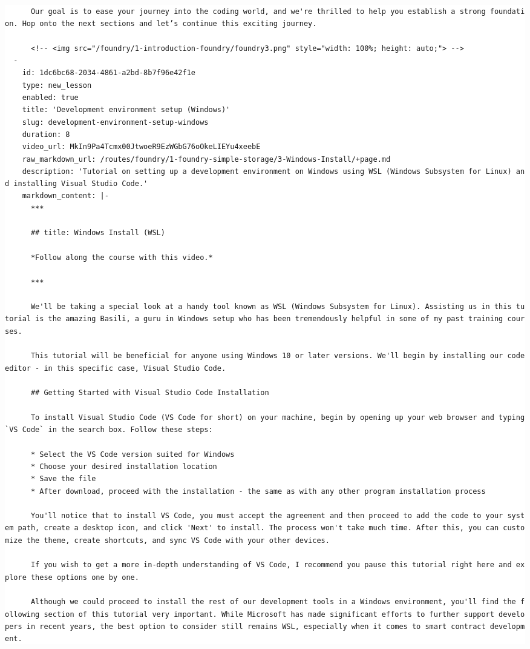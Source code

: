           Our goal is to ease your journey into the coding world, and we're thrilled to help you establish a strong foundation. Hop onto the next sections and let’s continue this exciting journey.

          <!-- <img src="/foundry/1-introduction-foundry/foundry3.png" style="width: 100%; height: auto;"> -->
      -
        id: 1dc6bc68-2034-4861-a2bd-8b7f96e42f1e
        type: new_lesson
        enabled: true
        title: 'Development environment setup (Windows)'
        slug: development-environment-setup-windows
        duration: 8
        video_url: MkIn9Pa4Tcmx00JtwoeR9EzWGbG76oOkeLIEYu4xeebE
        raw_markdown_url: /routes/foundry/1-foundry-simple-storage/3-Windows-Install/+page.md
        description: 'Tutorial on setting up a development environment on Windows using WSL (Windows Subsystem for Linux) and installing Visual Studio Code.'
        markdown_content: |-
          ***

          ## title: Windows Install (WSL)

          *Follow along the course with this video.*

          ***

          We'll be taking a special look at a handy tool known as WSL (Windows Subsystem for Linux). Assisting us in this tutorial is the amazing Basili, a guru in Windows setup who has been tremendously helpful in some of my past training courses.

          This tutorial will be beneficial for anyone using Windows 10 or later versions. We'll begin by installing our code editor - in this specific case, Visual Studio Code.

          ## Getting Started with Visual Studio Code Installation

          To install Visual Studio Code (VS Code for short) on your machine, begin by opening up your web browser and typing `VS Code` in the search box. Follow these steps:

          * Select the VS Code version suited for Windows
          * Choose your desired installation location
          * Save the file
          * After download, proceed with the installation - the same as with any other program installation process

          You'll notice that to install VS Code, you must accept the agreement and then proceed to add the code to your system path, create a desktop icon, and click 'Next' to install. The process won't take much time. After this, you can customize the theme, create shortcuts, and sync VS Code with your other devices.

          If you wish to get a more in-depth understanding of VS Code, I recommend you pause this tutorial right here and explore these options one by one.

          Although we could proceed to install the rest of our development tools in a Windows environment, you'll find the following section of this tutorial very important. While Microsoft has made significant efforts to further support developers in recent years, the best option to consider still remains WSL, especially when it comes to smart contract development.
